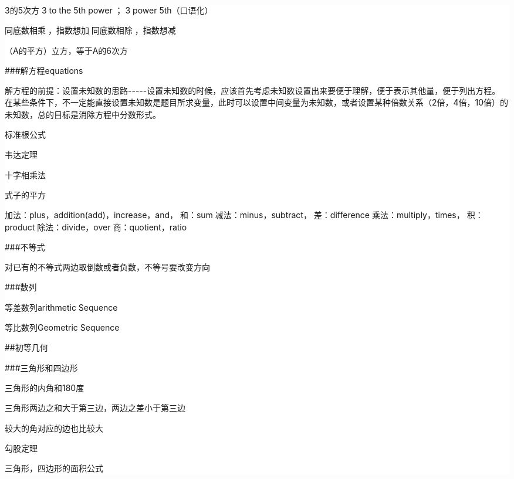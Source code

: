 3的5次方 3 to the 5th power ； 3 power 5th（口语化）


同底数相乘 ，指数想加
同底数相除 ，指数想减

（A的平方）立方，等于A的6次方


###解方程equations

解方程的前提：设置未知数的思路-----设置未知数的时候，应该首先考虑未知数设置出来要便于理解，便于表示其他量，便于列出方程。
在某些条件下，不一定能直接设置未知数是题目所求变量，此时可以设置中间变量为未知数，或者设置某种倍数关系（2倍，4倍，10倍）的未知数，总的目标是消除方程中分数形式。



标准根公式 

韦达定理

十字相乘法

式子的平方


加法：plus，addition(add)，increase，and，
和：sum
减法：minus，subtract，
差：difference
乘法：multiply，times，
积：product
除法：divide，over
商：quotient，ratio


###不等式

对已有的不等式两边取倒数或者负数，不等号要改变方向




###数列

等差数列arithmetic Sequence

等比数列Geometric Sequence





##初等几何

###三角形和四边形

三角形的内角和180度

三角形两边之和大于第三边，两边之差小于第三边

较大的角对应的边也比较大



勾股定理


三角形，四边形的面积公式
